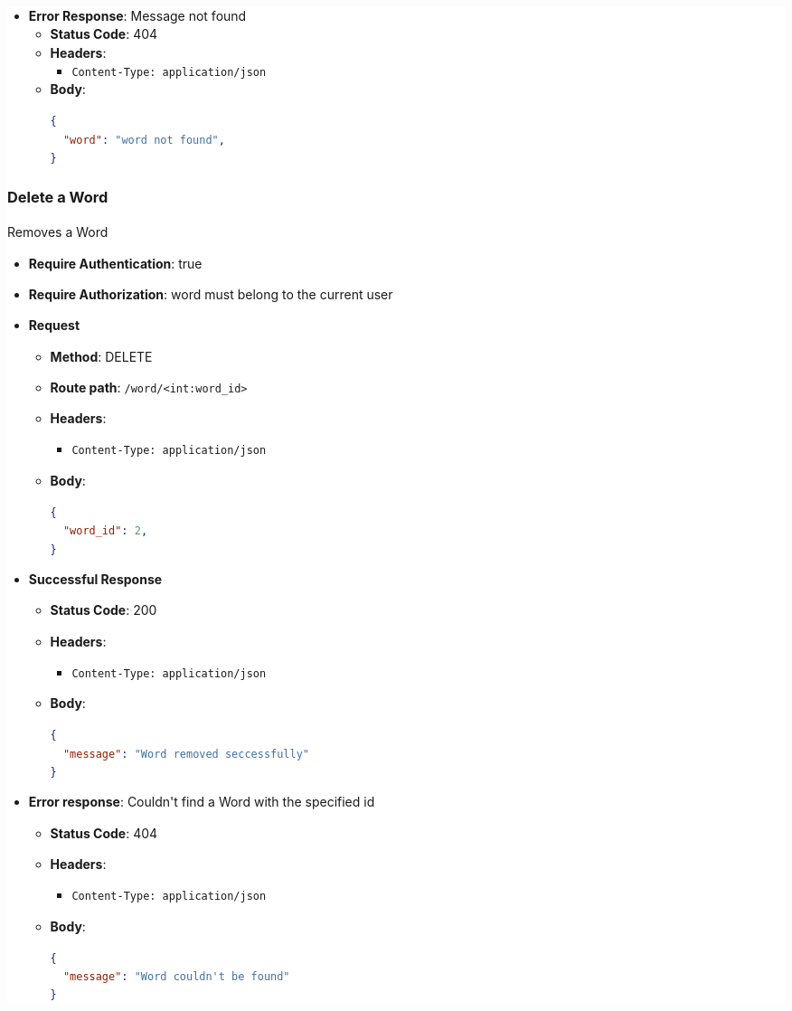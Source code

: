 * **Error Response**: Message not found
  * **Status Code**: 404
  * **Headers**:
    * `Content-Type: application/json`
  * **Body**:
    ```json
    {
      "word": "word not found",
    }
    ```

### Delete a Word

Removes a Word

* **Require Authentication**: true
* **Require Authorization**: word must belong to the current user
* **Request**
  * **Method**: DELETE
  * **Route path**: `/word/<int:word_id>`
  * **Headers**:
    * ```Content-Type: application/json```
  * **Body**:

    ```json
    {
      "word_id": 2,
    }
    ```

* **Successful Response**
  * **Status Code**: 200
  * **Headers**:
    * ```Content-Type: application/json```
  * **Body**:

    ```json
    {
      "message": "Word removed seccessfully"
    }
    ```

* **Error response**: Couldn't find a Word with the specified id
  * **Status Code**: 404
  * **Headers**:
    * ```Content-Type: application/json```
  * **Body**:

    ```json
    {
      "message": "Word couldn't be found"
    }
    ```
